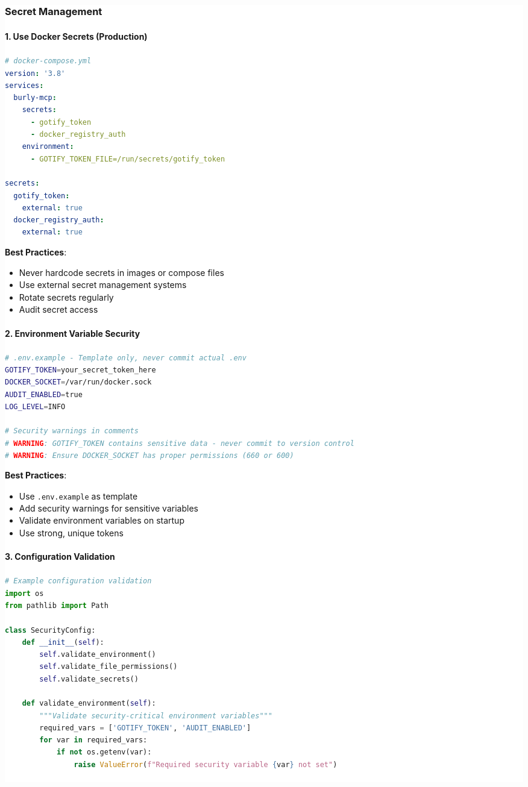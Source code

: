 ### Secret Management

#### 1. Use Docker Secrets (Production)
```yaml
# docker-compose.yml
version: '3.8'
services:
  burly-mcp:
    secrets:
      - gotify_token
      - docker_registry_auth
    environment:
      - GOTIFY_TOKEN_FILE=/run/secrets/gotify_token

secrets:
  gotify_token:
    external: true
  docker_registry_auth:
    external: true
```

**Best Practices**:
- Never hardcode secrets in images or compose files
- Use external secret management systems
- Rotate secrets regularly
- Audit secret access

#### 2. Environment Variable Security
```bash
# .env.example - Template only, never commit actual .env
GOTIFY_TOKEN=your_secret_token_here
DOCKER_SOCKET=/var/run/docker.sock
AUDIT_ENABLED=true
LOG_LEVEL=INFO

# Security warnings in comments
# WARNING: GOTIFY_TOKEN contains sensitive data - never commit to version control
# WARNING: Ensure DOCKER_SOCKET has proper permissions (660 or 600)
```

**Best Practices**:
- Use `.env.example` as template
- Add security warnings for sensitive variables
- Validate environment variables on startup
- Use strong, unique tokens

#### 3. Configuration Validation
```python
# Example configuration validation
import os
from pathlib import Path

class SecurityConfig:
    def __init__(self):
        self.validate_environment()
        self.validate_file_permissions()
        self.validate_secrets()
    
    def validate_environment(self):
        """Validate security-critical environment variables"""
        required_vars = ['GOTIFY_TOKEN', 'AUDIT_ENABLED']
        for var in required_vars:
            if not os.getenv(var):
                raise ValueError(f"Required security variable {var} not set")
    
```